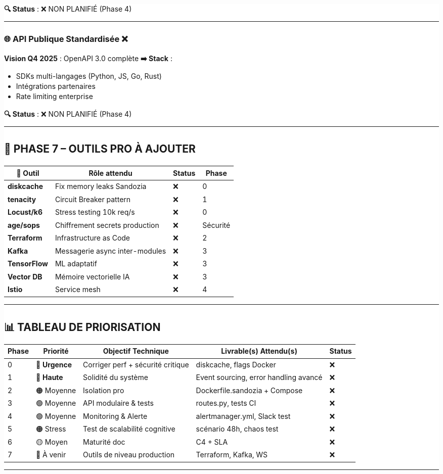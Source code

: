**🔍 Status** : ❌ NON PLANIFIÉ (Phase 4)

---

### 🌐 **API Publique Standardisée** ❌
**Vision Q4 2025** : OpenAPI 3.0 complète
**➡️ Stack** :
- SDKs multi-langages (Python, JS, Go, Rust)
- Intégrations partenaires
- Rate limiting enterprise

**🔍 Status** : ❌ NON PLANIFIÉ (Phase 4)

---

## 🧰 PHASE 7 – OUTILS PRO À AJOUTER

| 🔧 Outil | Rôle attendu | Status | Phase |
|----------|-------------|---------|-------|
| **diskcache** | Fix memory leaks Sandozia | ❌ | 0 |
| **tenacity** | Circuit Breaker pattern | ❌ | 1 |
| **Locust/k6** | Stress testing 10k req/s | ❌ | 0 |
| **age/sops** | Chiffrement secrets production | ❌ | Sécurité |
| **Terraform** | Infrastructure as Code | ❌ | 2 |
| **Kafka** | Messagerie async inter-modules | ❌ | 3 |
| **TensorFlow** | ML adaptatif | ❌ | 3 |
| **Vector DB** | Mémoire vectorielle IA | ❌ | 3 |
| **Istio** | Service mesh | ❌ | 4 |

---

## 📊 TABLEAU DE PRIORISATION

| Phase | Priorité | Objectif Technique | Livrable(s) Attendu(s) | Status |
|-------|----------|-------------------|----------------------|---------|
| 0 | 🔴 **Urgence** | Corriger perf + sécurité critique | diskcache, flags Docker | ❌ |
| 1 | 🔴 **Haute** | Solidité du système | Event sourcing, error handling avancé | ❌ |
| 2 | 🟠 Moyenne | Isolation pro | Dockerfile.sandozia + Compose | ❌ |
| 3 | 🟢 Moyenne | API modulaire & tests | routes.py, tests CI | ❌ |
| 4 | 🟢 Moyenne | Monitoring & Alerte | alertmanager.yml, Slack test | ❌ |
| 5 | 🟠 Stress | Test de scalabilité cognitive | scénario 48h, chaos test | ❌ |
| 6 | 🟡 Moyen | Maturité doc | C4 + SLA | ❌ |
| 7 | 🔵 À venir | Outils de niveau production | Terraform, Kafka, WS | ❌ |

---